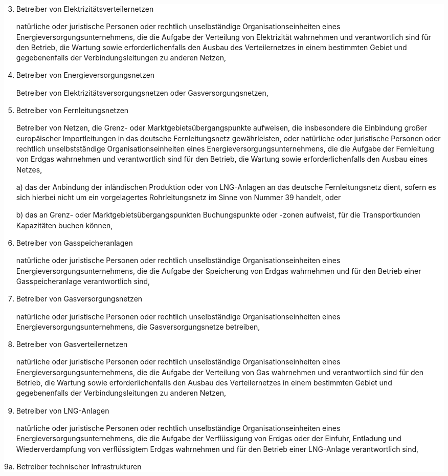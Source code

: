 
3.  Betreiber von Elektrizitätsverteilernetzen

    natürliche oder juristische Personen oder rechtlich unselbständige Organisationseinheiten eines Energieversorgungsunternehmens, die die Aufgabe der Verteilung von Elektrizität wahrnehmen und verantwortlich sind für den Betrieb, die Wartung sowie erforderlichenfalls den Ausbau des Verteilernetzes in einem bestimmten Gebiet und gegebenenfalls der Verbindungsleitungen zu anderen Netzen,


4.  Betreiber von Energieversorgungsnetzen

    Betreiber von Elektrizitätsversorgungsnetzen oder Gasversorgungsnetzen,


5.  Betreiber von Fernleitungsnetzen

    Betreiber von Netzen, die Grenz- oder Marktgebietsübergangspunkte aufweisen, die insbesondere die Einbindung großer europäischer Importleitungen in das deutsche Fernleitungsnetz gewährleisten, oder natürliche oder juristische Personen oder rechtlich unselbstständige Organisationseinheiten eines Energieversorgungsunternehmens, die die Aufgabe der Fernleitung von Erdgas wahrnehmen und verantwortlich sind für den Betrieb, die Wartung sowie erforderlichenfalls den Ausbau eines Netzes,

    a)  das der Anbindung der inländischen Produktion oder von LNG-Anlagen an das deutsche Fernleitungsnetz dient, sofern es sich hierbei nicht um ein vorgelagertes Rohrleitungsnetz im Sinne von Nummer 39 handelt, oder


    b)  das an Grenz- oder Marktgebietsübergangspunkten Buchungspunkte oder -zonen aufweist, für die Transportkunden Kapazitäten buchen können,





6.  Betreiber von Gasspeicheranlagen

    natürliche oder juristische Personen oder rechtlich unselbständige Organisationseinheiten eines Energieversorgungsunternehmens, die die Aufgabe der Speicherung von Erdgas wahrnehmen und für den Betrieb einer Gasspeicheranlage verantwortlich sind,


7.  Betreiber von Gasversorgungsnetzen

    natürliche oder juristische Personen oder rechtlich unselbständige Organisationseinheiten eines Energieversorgungsunternehmens, die Gasversorgungsnetze betreiben,


8.  Betreiber von Gasverteilernetzen

    natürliche oder juristische Personen oder rechtlich unselbständige Organisationseinheiten eines Energieversorgungsunternehmens, die die Aufgabe der Verteilung von Gas wahrnehmen und verantwortlich sind für den Betrieb, die Wartung sowie erforderlichenfalls den Ausbau des Verteilernetzes in einem bestimmten Gebiet und gegebenenfalls der Verbindungsleitungen zu anderen Netzen,


9.  Betreiber von LNG-Anlagen

    natürliche oder juristische Personen oder rechtlich unselbständige Organisationseinheiten eines Energieversorgungsunternehmens, die die Aufgabe der Verflüssigung von Erdgas oder der Einfuhr, Entladung und Wiederverdampfung von verflüssigtem Erdgas wahrnehmen und für den Betrieb einer LNG-Anlage verantwortlich sind,


9a. Betreiber technischer Infrastrukturen
